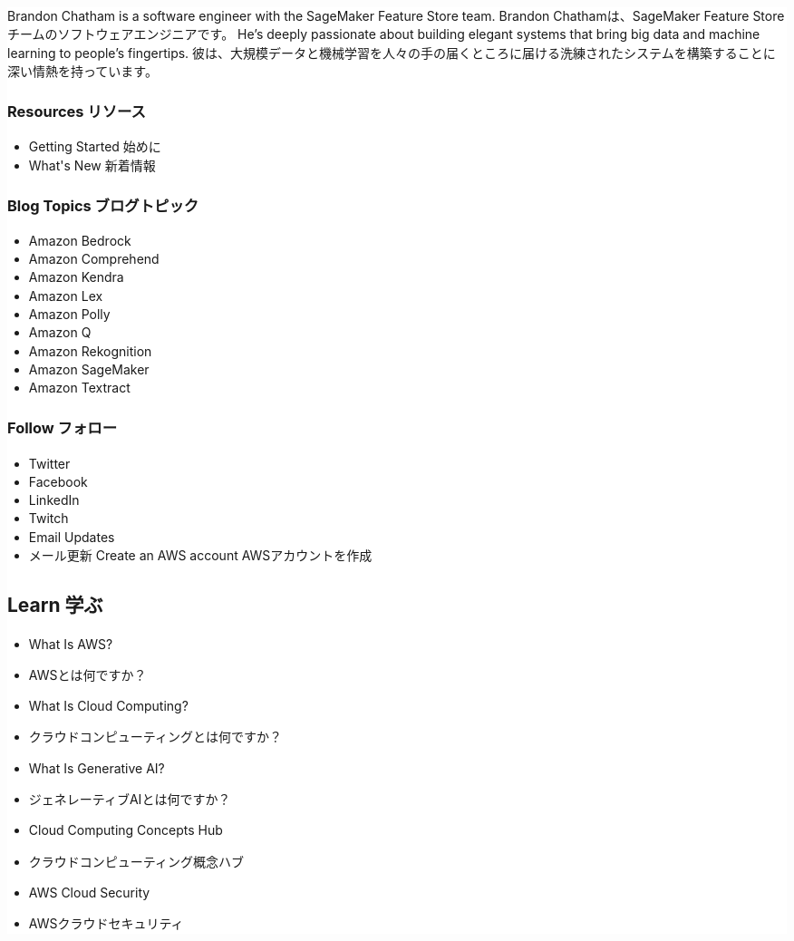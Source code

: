 Brandon Chatham is a software engineer with the SageMaker Feature Store team. 
Brandon Chathamは、SageMaker Feature Storeチームのソフトウェアエンジニアです。 
He’s deeply passionate about building elegant systems that bring big data and machine learning to people’s fingertips. 
彼は、大規模データと機械学習を人々の手の届くところに届ける洗練されたシステムを構築することに深い情熱を持っています。



### Resources リソース
- Getting Started 始めに
- What's New 新着情報



### Blog Topics ブログトピック
- Amazon Bedrock
- Amazon Comprehend
- Amazon Kendra
- Amazon Lex
- Amazon Polly
- Amazon Q
- Amazon Rekognition
- Amazon SageMaker
- Amazon Textract



### Follow フォロー

- Twitter
- Facebook
- LinkedIn
- Twitch
- Email Updates
- メール更新
Create an AWS account
AWSアカウントを作成



## Learn 学ぶ

- What Is AWS? 
- AWSとは何ですか？

- What Is Cloud Computing? 
- クラウドコンピューティングとは何ですか？

- What Is Generative AI? 
- ジェネレーティブAIとは何ですか？

- Cloud Computing Concepts Hub 
- クラウドコンピューティング概念ハブ

- AWS Cloud Security 
- AWSクラウドセキュリティ
